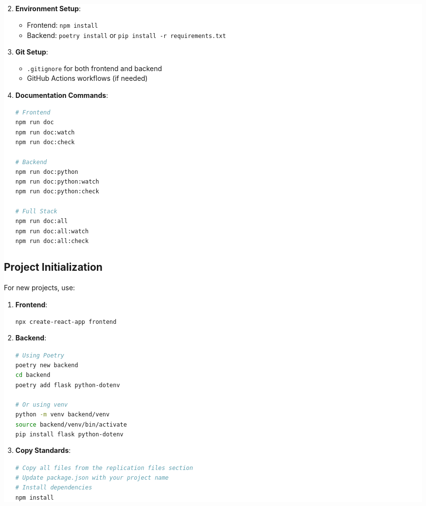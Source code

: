 2. **Environment Setup**:

   - Frontend: `npm install`
   - Backend: `poetry install` or `pip install -r requirements.txt`

3. **Git Setup**:

   - `.gitignore` for both frontend and backend
   - GitHub Actions workflows (if needed)

4. **Documentation Commands**:

   ```bash
   # Frontend
   npm run doc
   npm run doc:watch
   npm run doc:check

   # Backend
   npm run doc:python
   npm run doc:python:watch
   npm run doc:python:check

   # Full Stack
   npm run doc:all
   npm run doc:all:watch
   npm run doc:all:check
   ```

## Project Initialization

For new projects, use:

1. **Frontend**:

   ```bash
   npx create-react-app frontend
   ```

2. **Backend**:

   ```bash
   # Using Poetry
   poetry new backend
   cd backend
   poetry add flask python-dotenv

   # Or using venv
   python -m venv backend/venv
   source backend/venv/bin/activate
   pip install flask python-dotenv
   ```

3. **Copy Standards**:

   ```bash
   # Copy all files from the replication files section
   # Update package.json with your project name
   # Install dependencies
   npm install
   ```
